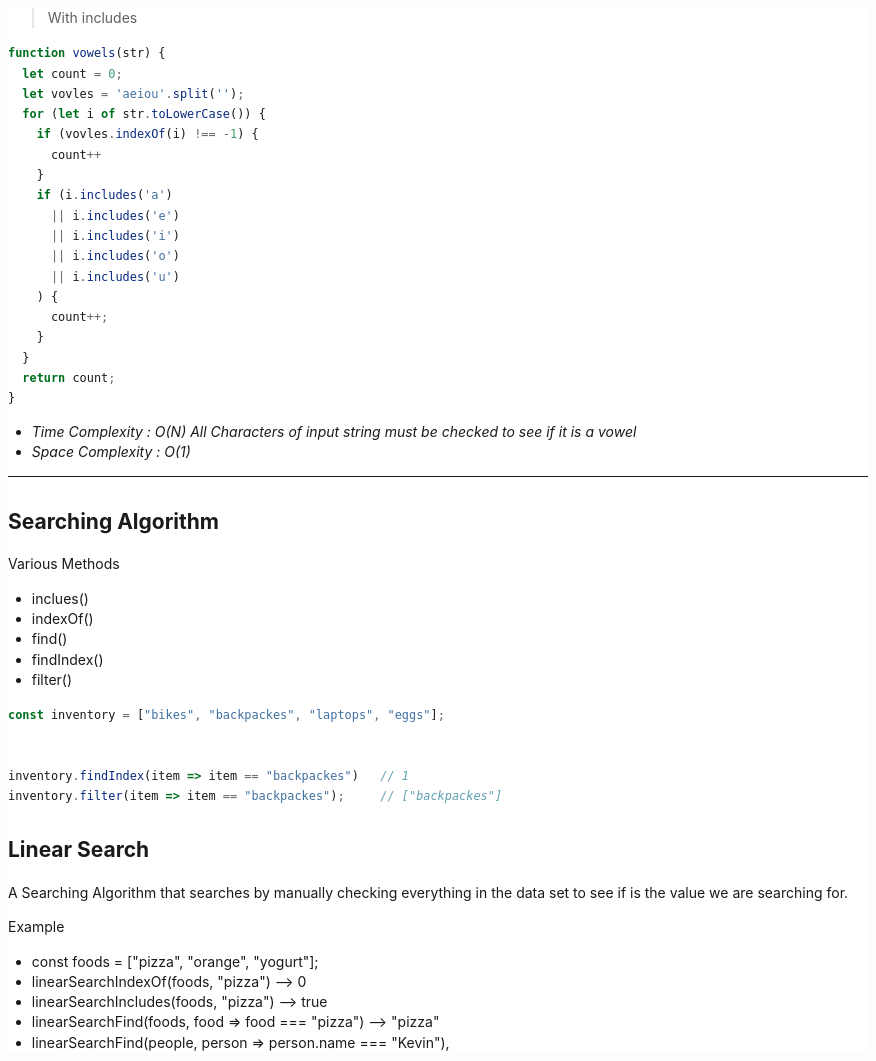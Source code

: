> With includes  
```javascript
function vowels(str) {
  let count = 0;
  let vovles = 'aeiou'.split('');
  for (let i of str.toLowerCase()) {
    if (vovles.indexOf(i) !== -1) {
      count++
    }
    if (i.includes('a')
      || i.includes('e')
      || i.includes('i')
      || i.includes('o')
      || i.includes('u')
    ) {
      count++;
    }
  }
  return count;
}
```
* *Time Complexity : O(N) All Characters of input string must be checked to see if it is a vowel*
* *Space Complexity : O(1)*

---
## Searching Algorithm
Various Methods
* inclues()
* indexOf()
* find()
* findIndex()
* filter()

```javascript
const inventory = ["bikes", "backpackes", "laptops", "eggs"];

 
inventory.findIndex(item => item == "backpackes") 	// 1
inventory.filter(item => item == "backpackes"); 	// ["backpackes"]

```
## Linear Search
A Searching Algorithm that searches by manually checking everything in the data set to see if is the value we are searching for. 

Example 
* const foods = ["pizza", "orange", "yogurt"];
* linearSearchIndexOf(foods, "pizza") --> 0
* linearSearchIncludes(foods, "pizza") --> true
* linearSearchFind(foods, food => food === "pizza") --> "pizza"
*  linearSearchFind(people, person => person.name === "Kevin"),
